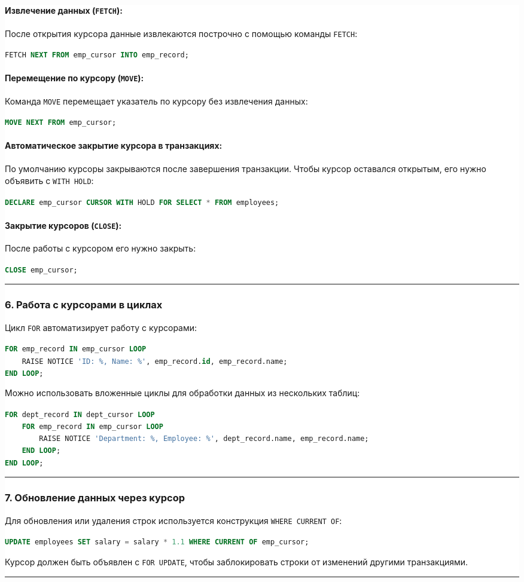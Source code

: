 #### **Извлечение данных (`FETCH`):**
После открытия курсора данные извлекаются построчно с помощью команды `FETCH`:
```sql
FETCH NEXT FROM emp_cursor INTO emp_record;
```

#### **Перемещение по курсору (`MOVE`):**
Команда `MOVE` перемещает указатель по курсору без извлечения данных:
```sql
MOVE NEXT FROM emp_cursor;
```

#### **Автоматическое закрытие курсора в транзакциях:**
По умолчанию курсоры закрываются после завершения транзакции. Чтобы курсор оставался открытым, его нужно объявить с `WITH HOLD`:
```sql
DECLARE emp_cursor CURSOR WITH HOLD FOR SELECT * FROM employees;
```

#### **Закрытие курсоров (`CLOSE`):**
После работы с курсором его нужно закрыть:
```sql
CLOSE emp_cursor;
```

---

### **6. Работа с курсорами в циклах**

Цикл `FOR` автоматизирует работу с курсорами:
```sql
FOR emp_record IN emp_cursor LOOP
    RAISE NOTICE 'ID: %, Name: %', emp_record.id, emp_record.name;
END LOOP;
```

Можно использовать вложенные циклы для обработки данных из нескольких таблиц:
```sql
FOR dept_record IN dept_cursor LOOP
    FOR emp_record IN emp_cursor LOOP
        RAISE NOTICE 'Department: %, Employee: %', dept_record.name, emp_record.name;
    END LOOP;
END LOOP;
```

---

### **7. Обновление данных через курсор**

Для обновления или удаления строк используется конструкция `WHERE CURRENT OF`:
```sql
UPDATE employees SET salary = salary * 1.1 WHERE CURRENT OF emp_cursor;
```

Курсор должен быть объявлен с `FOR UPDATE`, чтобы заблокировать строки от изменений другими транзакциями.

---